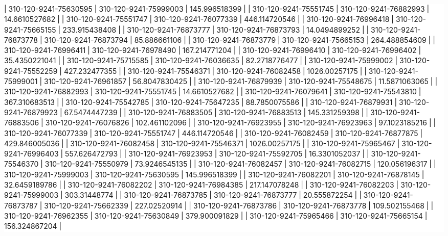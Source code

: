 | 310-120-9241-75630595 | 310-120-9241-75999003 | 145.996518399 |
| 310-120-9241-75551745 | 310-120-9241-76882993 | 14.6610527682 |
| 310-120-9241-75551747 | 310-120-9241-76077339 | 446.114720546 |
| 310-120-9241-76996418 | 310-120-9241-75665155 | 233.915438408 |
| 310-120-9241-76873777 | 310-120-9241-76873793 | 14.0494899252 |
| 310-120-9241-76873778 | 310-120-9241-76873794 | 85.886661106 |
| 310-120-9241-76873779 | 310-120-9241-75665153 | 264.488854609 |
| 310-120-9241-76996411 | 310-120-9241-76978490 | 167.214771204 |
| 310-120-9241-76996410 | 310-120-9241-76996402 | 35.4350221041 |
| 310-120-9241-75715585 | 310-120-9241-76036635 | 82.2718776477 |
| 310-120-9241-75999002 | 310-120-9241-75552259 | 427.232477355 |
| 310-120-9241-75546371 | 310-120-9241-76082458 | 1026.00257175 |
| 310-120-9241-75999001 | 310-120-9241-76961857 | 56.8047830425 |
| 310-120-9241-76879939 | 310-120-9241-75548675 | 11.5871063065 |
| 310-120-9241-76882993 | 310-120-9241-75551745 | 14.6610527682 |
| 310-120-9241-76079641 | 310-120-9241-75543810 | 367.310683513 |
| 310-120-9241-75542785 | 310-120-9241-75647235 | 88.7850075586 |
| 310-120-9241-76879931 | 310-120-9241-76879923 | 67.5474447239 |
| 310-120-9241-76883505 | 310-120-9241-76883513 | 145.331259398 |
| 310-120-9241-76883506 | 310-120-9241-76076826 | 102.461102096 |
| 310-120-9241-76923955 | 310-120-9241-76923963 | 97.1023185216 |
| 310-120-9241-76077339 | 310-120-9241-75551747 | 446.114720546 |
| 310-120-9241-76082459 | 310-120-9241-76877875 | 429.846005036 |
| 310-120-9241-76082458 | 310-120-9241-75546371 | 1026.00257175 |
| 310-120-9241-75965467 | 310-120-9241-76996403 | 557.626472793 |
| 310-120-9241-76923953 | 310-120-9241-75592705 | 16.3301052037 |
| 310-120-9241-75546370 | 310-120-9241-75550979 | 73.9246545135 |
| 310-120-9241-76082457 | 310-120-9241-76082715 | 120.056196317 |
| 310-120-9241-75999003 | 310-120-9241-75630595 | 145.996518399 |
| 310-120-9241-76082201 | 310-120-9241-76878145 | 32.6459189786 |
| 310-120-9241-76082202 | 310-120-9241-76984385 | 217.147078248 |
| 310-120-9241-76082203 | 310-120-9241-75999003 | 303.31448774 |
| 310-120-9241-76873785 | 310-120-9241-76873777 | 20.555872254 |
| 310-120-9241-76873787 | 310-120-9241-75662339 | 227.02520914 |
| 310-120-9241-76873786 | 310-120-9241-76873778 | 109.502155468 |
| 310-120-9241-76962355 | 310-120-9241-75630849 | 379.900091829 |
| 310-120-9241-75965466 | 310-120-9241-75665154 | 156.324867204 |